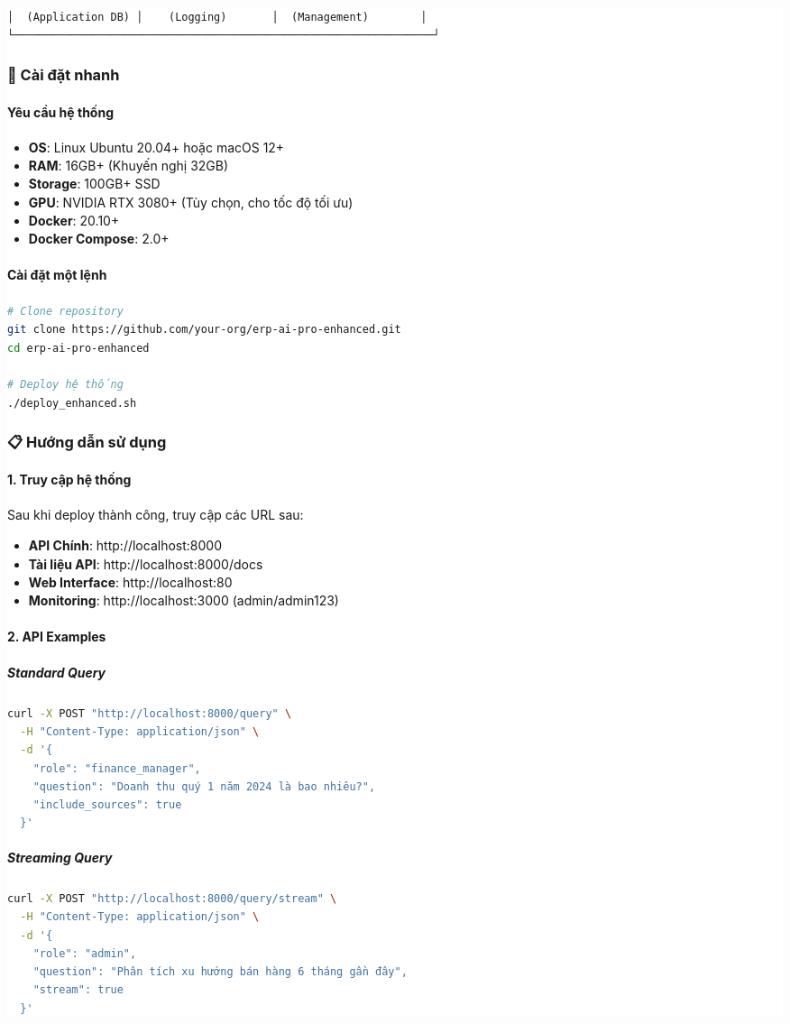 ```
│  (Application DB) │    (Logging)       │  (Management)        │
└─────────────────────────────────────────────────────────────────┘
```

### 🚀 Cài đặt nhanh

#### Yêu cầu hệ thống
- **OS**: Linux Ubuntu 20.04+ hoặc macOS 12+
- **RAM**: 16GB+ (Khuyến nghị 32GB)
- **Storage**: 100GB+ SSD
- **GPU**: NVIDIA RTX 3080+ (Tùy chọn, cho tốc độ tối ưu)
- **Docker**: 20.10+
- **Docker Compose**: 2.0+

#### Cài đặt một lệnh
```bash
# Clone repository
git clone https://github.com/your-org/erp-ai-pro-enhanced.git
cd erp-ai-pro-enhanced

# Deploy hệ thống
./deploy_enhanced.sh
```

### 📋 Hướng dẫn sử dụng

#### 1. Truy cập hệ thống
Sau khi deploy thành công, truy cập các URL sau:

- **API Chính**: http://localhost:8000
- **Tài liệu API**: http://localhost:8000/docs
- **Web Interface**: http://localhost:80
- **Monitoring**: http://localhost:3000 (admin/admin123)

#### 2. API Examples

##### Standard Query
```bash
curl -X POST "http://localhost:8000/query" \
  -H "Content-Type: application/json" \
  -d '{
    "role": "finance_manager",
    "question": "Doanh thu quý 1 năm 2024 là bao nhiêu?",
    "include_sources": true
  }'
```

##### Streaming Query
```bash
curl -X POST "http://localhost:8000/query/stream" \
  -H "Content-Type: application/json" \
  -d '{
    "role": "admin",
    "question": "Phân tích xu hướng bán hàng 6 tháng gần đây",
    "stream": true
  }'
```
